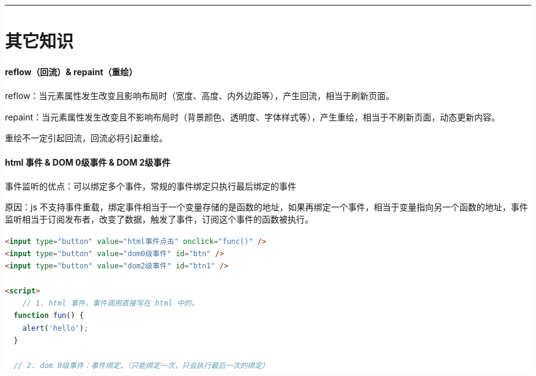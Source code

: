 

------



# 其它知识

#### reflow（回流）& repaint（重绘）

reflow：当元素属性发生改变且影响布局时（宽度、高度、内外边距等），产生回流，相当于刷新页面。

repaint：当元素属性发生改变且不影响布局时（背景颜色、透明度、字体样式等），产生重绘，相当于不刷新页面，动态更新内容。

重绘不一定引起回流，回流必将引起重绘。

#### html 事件 & DOM 0级事件 & DOM 2级事件

事件监听的优点：可以绑定多个事件，常规的事件绑定只执行最后绑定的事件

原因：js 不支持事件重载，绑定事件相当于一个变量存储的是函数的地址，如果再绑定一个事件，相当于变量指向另一个函数的地址，事件监听相当于订阅发布者，改变了数据，触发了事件，订阅这个事件的函数被执行。

```html
<input type="button" value="html事件点击" onclick="func()" />
<input type="button" value="dom0级事件" id="btn" />
<input type="button" value="dom2级事件" id="btn1" />

<script>
	// 1. html 事件。事件调用直接写在 html 中的。
  function fun() {
    alert('hello');
  }
  
  // 2. dom 0级事件：事件绑定。（只能绑定一次，只会执行最后一次的绑定）
